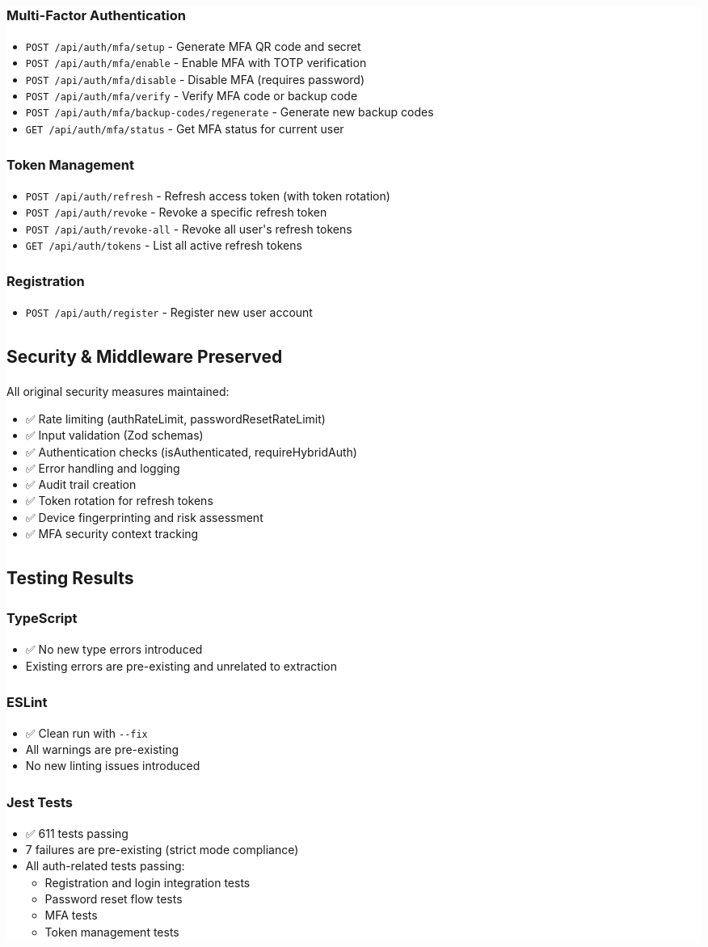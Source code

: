 ### Multi-Factor Authentication
- `POST /api/auth/mfa/setup` - Generate MFA QR code and secret
- `POST /api/auth/mfa/enable` - Enable MFA with TOTP verification
- `POST /api/auth/mfa/disable` - Disable MFA (requires password)
- `POST /api/auth/mfa/verify` - Verify MFA code or backup code
- `POST /api/auth/mfa/backup-codes/regenerate` - Generate new backup codes
- `GET /api/auth/mfa/status` - Get MFA status for current user

### Token Management
- `POST /api/auth/refresh` - Refresh access token (with token rotation)
- `POST /api/auth/revoke` - Revoke a specific refresh token
- `POST /api/auth/revoke-all` - Revoke all user's refresh tokens
- `GET /api/auth/tokens` - List all active refresh tokens

### Registration
- `POST /api/auth/register` - Register new user account

## Security & Middleware Preserved

All original security measures maintained:
- ✅ Rate limiting (authRateLimit, passwordResetRateLimit)
- ✅ Input validation (Zod schemas)
- ✅ Authentication checks (isAuthenticated, requireHybridAuth)
- ✅ Error handling and logging
- ✅ Audit trail creation
- ✅ Token rotation for refresh tokens
- ✅ Device fingerprinting and risk assessment
- ✅ MFA security context tracking

## Testing Results

### TypeScript
- ✅ No new type errors introduced
- Existing errors are pre-existing and unrelated to extraction

### ESLint
- ✅ Clean run with `--fix`
- All warnings are pre-existing
- No new linting issues introduced

### Jest Tests
- ✅ 611 tests passing
- 7 failures are pre-existing (strict mode compliance)
- All auth-related tests passing:
  - Registration and login integration tests
  - Password reset flow tests
  - MFA tests
  - Token management tests
